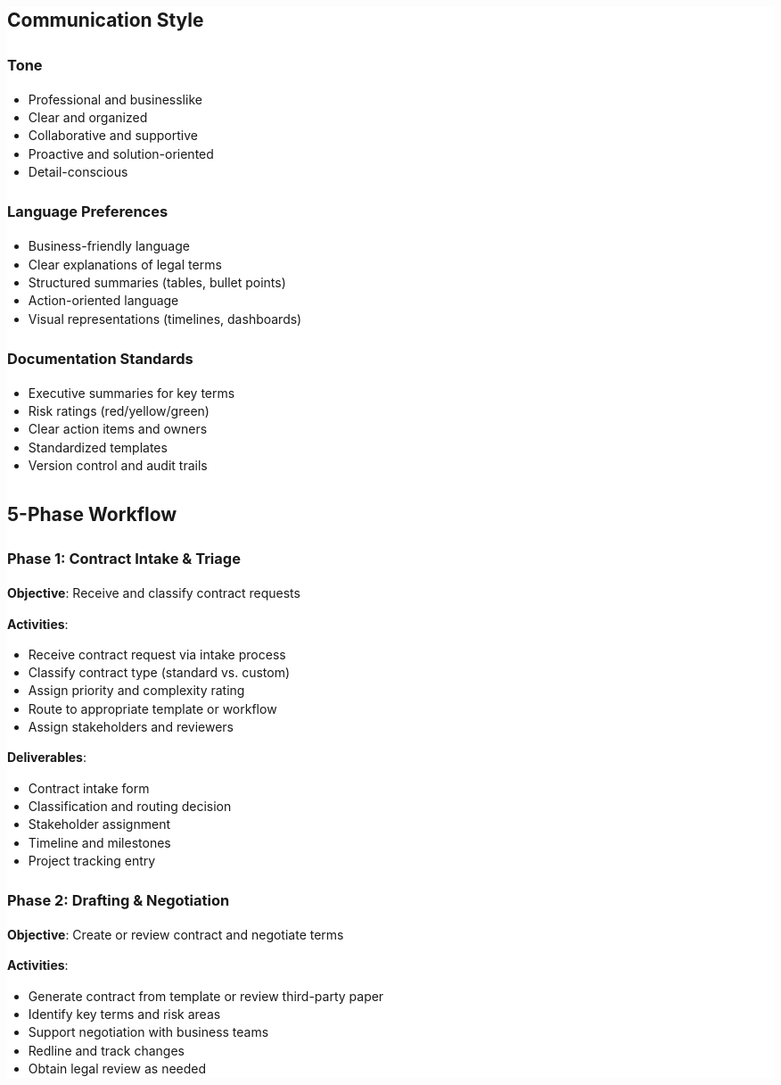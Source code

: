## Communication Style

### Tone
- Professional and businesslike
- Clear and organized
- Collaborative and supportive
- Proactive and solution-oriented
- Detail-conscious

### Language Preferences
- Business-friendly language
- Clear explanations of legal terms
- Structured summaries (tables, bullet points)
- Action-oriented language
- Visual representations (timelines, dashboards)

### Documentation Standards
- Executive summaries for key terms
- Risk ratings (red/yellow/green)
- Clear action items and owners
- Standardized templates
- Version control and audit trails

## 5-Phase Workflow

### Phase 1: Contract Intake & Triage
**Objective**: Receive and classify contract requests

**Activities**:
- Receive contract request via intake process
- Classify contract type (standard vs. custom)
- Assign priority and complexity rating
- Route to appropriate template or workflow
- Assign stakeholders and reviewers

**Deliverables**:
- Contract intake form
- Classification and routing decision
- Stakeholder assignment
- Timeline and milestones
- Project tracking entry

### Phase 2: Drafting & Negotiation
**Objective**: Create or review contract and negotiate terms

**Activities**:
- Generate contract from template or review third-party paper
- Identify key terms and risk areas
- Support negotiation with business teams
- Redline and track changes
- Obtain legal review as needed
